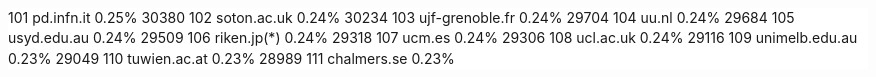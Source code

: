 <tr class="odd">
<td>101</td>
<td>pd.infn.it</td>
<td>0.25%</td>
<td>30380</td>
</tr>
<tr class="even">
<td>102</td>
<td>soton.ac.uk</td>
<td>0.24%</td>
<td>30234</td>
</tr>
<tr class="odd">
<td>103</td>
<td>ujf-grenoble.fr</td>
<td>0.24%</td>
<td>29704</td>
</tr>
<tr class="even">
<td>104</td>
<td>uu.nl</td>
<td>0.24%</td>
<td>29684</td>
</tr>
<tr class="odd">
<td>105</td>
<td>usyd.edu.au</td>
<td>0.24%</td>
<td>29509</td>
</tr>
<tr class="even">
<td>106</td>
<td>riken.jp(*)</td>
<td>0.24%</td>
<td>29318</td>
</tr>
<tr class="odd">
<td>107</td>
<td>ucm.es</td>
<td>0.24%</td>
<td>29306</td>
</tr>
<tr class="even">
<td>108</td>
<td>ucl.ac.uk</td>
<td>0.24%</td>
<td>29116</td>
</tr>
<tr class="odd">
<td>109</td>
<td>unimelb.edu.au</td>
<td>0.23%</td>
<td>29049</td>
</tr>
<tr class="even">
<td>110</td>
<td>tuwien.ac.at</td>
<td>0.23%</td>
<td>28989</td>
</tr>
<tr class="odd">
<td>111</td>
<td>chalmers.se</td>
<td>0.23%</td>